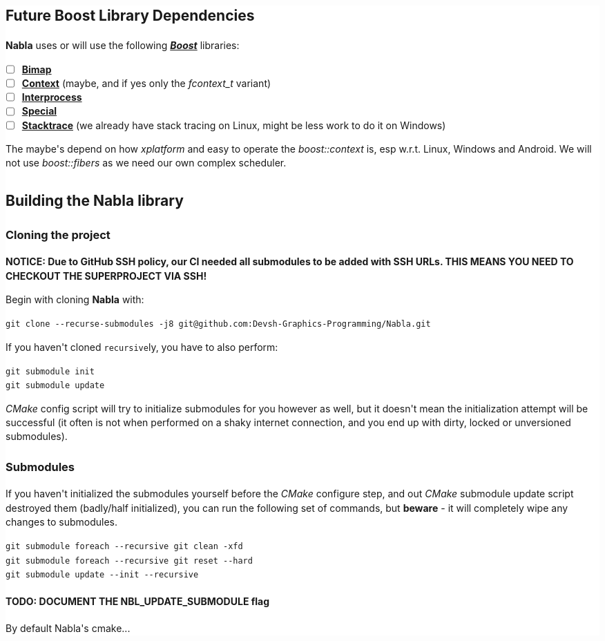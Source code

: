 ## Future Boost Library Dependencies

**Nabla** uses or will use the following **[*Boost*](https://www.boost.org/)** libraries:

- [ ] **[Bimap](http://man.hubwiz.com/docset/Boost.docset/Contents/Resources/Documents/boost/libs/bimap/doc/html/boost_bimap/bimap_and_boost.html)**
- [ ] **[Context](https://www.boost.org/doc/libs/1_61_0/libs/context/doc/html/context/overview.html)** (maybe, and if yes only the *fcontext_t* variant)
- [ ] **[Interprocess](https://www.boost.org/doc/libs/1_72_0/doc/html/interprocess.html)**
- [ ] **[Special](https://www.boost.org/doc/libs/1_72_0/libs/math/doc/html/special.html)**
- [ ] **[Stacktrace](https://www.boost.org/doc/libs/1_65_1/doc/html/stacktrace.html)** (we already have stack tracing on Linux, might be less work to do it on Windows)

The maybe's depend on how *xplatform* and easy to operate the *boost::context* is, esp w.r.t. Linux, Windows and Android. We will not use *boost::fibers* as we need our own complex scheduler.

## Building the Nabla library

### Cloning the project

**NOTICE: Due to GitHub SSH policy, our CI needed all submodules to be added with SSH URLs. THIS MEANS YOU NEED TO CHECKOUT THE SUPERPROJECT VIA SSH!**

Begin with cloning **Nabla** with:

```shell
git clone --recurse-submodules -j8 git@github.com:Devsh-Graphics-Programming/Nabla.git
```

If you haven't cloned `recursive`ly, you have to also perform:

```shell
git submodule init
git submodule update
```

*CMake* config script will try to initialize submodules for you however as well, but it doesn't mean the initialization attempt will be successful (it often is not when performed on a shaky internet connection, and you end up with dirty, locked or unversioned submodules).

### Submodules

If you haven't initialized the submodules yourself before the *CMake* configure step, and out *CMake* submodule update script destroyed them (badly/half initialized), you can run the following set of commands, but **beware** - it will completely wipe any changes to submodules.

```shell
git submodule foreach --recursive git clean -xfd
git submodule foreach --recursive git reset --hard
git submodule update --init --recursive
```

#### TODO: DOCUMENT THE NBL_UPDATE_SUBMODULE flag

By default Nabla's cmake...


[MSVC_1]: https://ci.devsh.eu/buildStatus/icon?job=BuildNabla%2FDEVSH_CONFIGURATIONS%3DRelease%2CDEVSH_NODES%3Dpredator15%2CDEVSH_OS%3DWindows
[MSVC_2]: https://ci.devsh.eu/buildStatus/icon?job=BuildNabla%2FDEVSH_CONFIGURATIONS%3DRelWithDebInfo%2CDEVSH_NODES%3Dpredator15%2CDEVSH_OS%3DWindows
[MSVC_3]: https://ci.devsh.eu/buildStatus/icon?job=BuildNabla%2FDEVSH_CONFIGURATIONS%3DDebug%2CDEVSH_NODES%3Dpredator15%2CDEVSH_OS%3DWindows
[CLANG_1]: https://ci.devsh.eu/buildStatus/icon?job=BuildNabla%2FDEVSH_CONFIGURATIONS%3DRelease%2CDEVSH_NODES%3Dnode1%2CDEVSH_OS%3DAndroid
[CLANG_2]: https://ci.devsh.eu/buildStatus/icon?job=BuildNabla%2FDEVSH_CONFIGURATIONS%3DRelWithDebInfo%2CDEVSH_NODES%3Dnode1%2CDEVSH_OS%3DAndroid
[CLANG_3]: https://ci.devsh.eu/buildStatus/icon?job=BuildNabla%2FDEVSH_CONFIGURATIONS%3DDebug%2CDEVSH_NODES%3Dnode1%2CDEVSH_OS%3DAndroid
[NA]: https://img.shields.io/badge/free%20slot-n%2Fa-red
[BUILD_STATUS]: https://img.shields.io/badge/build-status-blueviolet